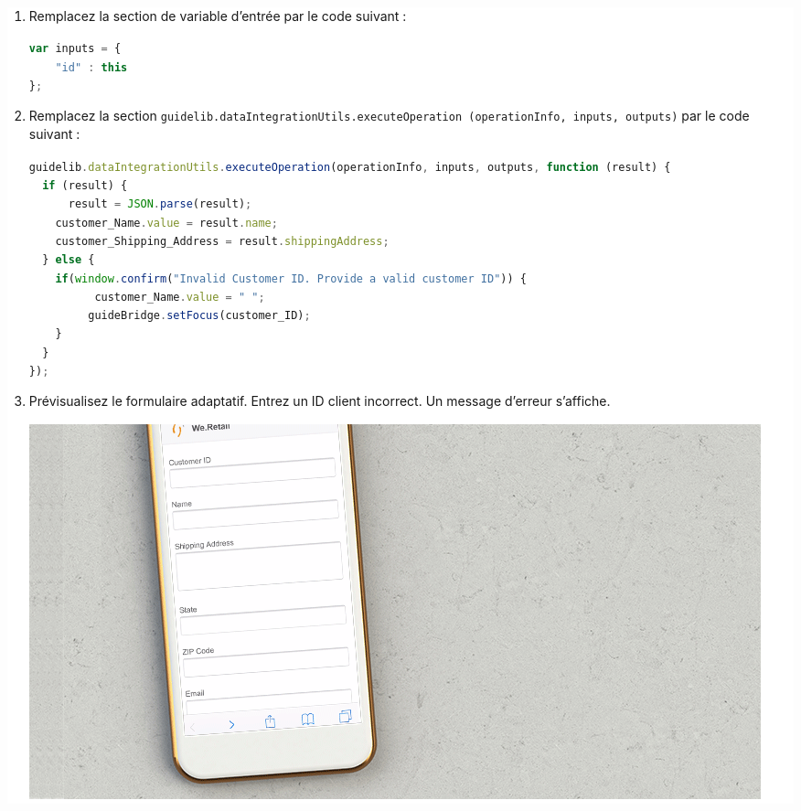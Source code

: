 1. Remplacez la section de variable d’entrée par le code suivant :

   ```javascript
   var inputs = {
       "id" : this
   };
   ```

1. Remplacez la section `guidelib.dataIntegrationUtils.executeOperation (operationInfo, inputs, outputs)` par le code suivant :

   ```javascript
   guidelib.dataIntegrationUtils.executeOperation(operationInfo, inputs, outputs, function (result) {
     if (result) {
         result = JSON.parse(result);
       customer_Name.value = result.name;
       customer_Shipping_Address = result.shippingAddress;
     } else {
       if(window.confirm("Invalid Customer ID. Provide a valid customer ID")) {
             customer_Name.value = " ";
            guideBridge.setFocus(customer_ID);
       }
     }
   });
   ```

1. Prévisualisez le formulaire adaptatif. Entrez un ID client incorrect. Un message d’erreur s’affiche.

   ![display-validation-error](assets/display-validation-error.gif)
